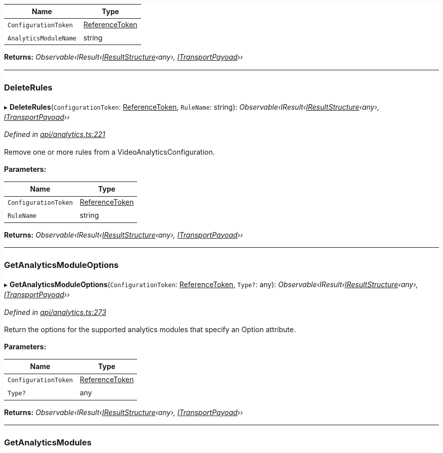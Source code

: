 Name | Type |
------ | ------ |
`ConfigurationToken` | [ReferenceToken](../modules/_api_types_.md#referencetoken) |
`AnalyticsModuleName` | string |

**Returns:** *Observable‹IResult‹[IResultStructure](../interfaces/_soap_request_.iresultstructure.md)‹any›, [ITransportPayoad](../interfaces/_config_interfaces_.itransportpayoad.md)››*

___

###  DeleteRules

▸ **DeleteRules**(`ConfigurationToken`: [ReferenceToken](../modules/_api_types_.md#referencetoken), `RuleName`: string): *Observable‹IResult‹[IResultStructure](../interfaces/_soap_request_.iresultstructure.md)‹any›, [ITransportPayoad](../interfaces/_config_interfaces_.itransportpayoad.md)››*

*Defined in [api/analytics.ts:221](https://github.com/patrickmichalina/onvif-rx/blob/3e9b152/src/api/analytics.ts#L221)*

  Remove one or more rules from a VideoAnalyticsConfiguration.

**Parameters:**

Name | Type |
------ | ------ |
`ConfigurationToken` | [ReferenceToken](../modules/_api_types_.md#referencetoken) |
`RuleName` | string |

**Returns:** *Observable‹IResult‹[IResultStructure](../interfaces/_soap_request_.iresultstructure.md)‹any›, [ITransportPayoad](../interfaces/_config_interfaces_.itransportpayoad.md)››*

___

###  GetAnalyticsModuleOptions

▸ **GetAnalyticsModuleOptions**(`ConfigurationToken`: [ReferenceToken](../modules/_api_types_.md#referencetoken), `Type?`: any): *Observable‹IResult‹[IResultStructure](../interfaces/_soap_request_.iresultstructure.md)‹any›, [ITransportPayoad](../interfaces/_config_interfaces_.itransportpayoad.md)››*

*Defined in [api/analytics.ts:273](https://github.com/patrickmichalina/onvif-rx/blob/3e9b152/src/api/analytics.ts#L273)*

  Return the options for the supported analytics modules that specify an Option attribute.

**Parameters:**

Name | Type |
------ | ------ |
`ConfigurationToken` | [ReferenceToken](../modules/_api_types_.md#referencetoken) |
`Type?` | any |

**Returns:** *Observable‹IResult‹[IResultStructure](../interfaces/_soap_request_.iresultstructure.md)‹any›, [ITransportPayoad](../interfaces/_config_interfaces_.itransportpayoad.md)››*

___

###  GetAnalyticsModules
